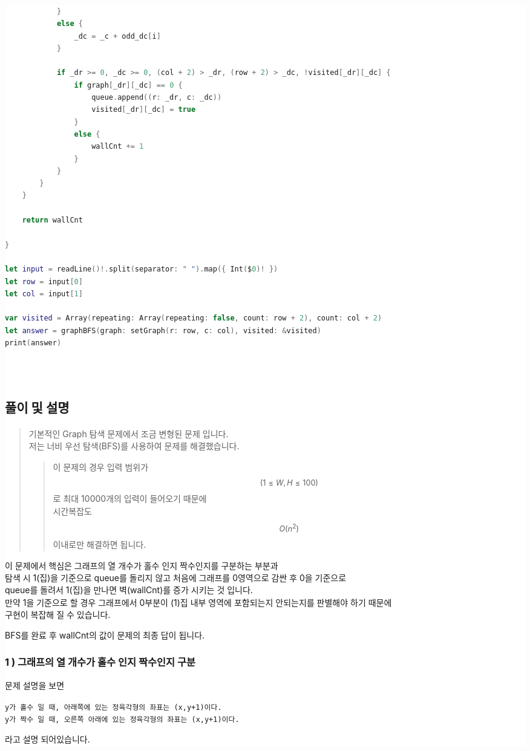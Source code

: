 ```swift
            }
            else {
                _dc = _c + odd_dc[i]
            }

            if _dr >= 0, _dc >= 0, (col + 2) > _dr, (row + 2) > _dc, !visited[_dr][_dc] {
                if graph[_dr][_dc] == 0 {
                    queue.append((r: _dr, c: _dc))
                    visited[_dr][_dc] = true
                }
                else {
                    wallCnt += 1
                }
            }
        }
    }

    return wallCnt

}

let input = readLine()!.split(separator: " ").map({ Int($0)! })
let row = input[0]
let col = input[1]

var visited = Array(repeating: Array(repeating: false, count: row + 2), count: col + 2)
let answer = graphBFS(graph: setGraph(r: row, c: col), visited: &visited)
print(answer)

```

<br>
<br/>

## 풀이 및 설명

> 기본적인 Graph 탐색 문제에서 조금 변형된 문제 입니다.  
> 저는 너비 우선 탐색(BFS)를 사용하여 문제를 해결했습니다.
>> 이 문제의 경우 입력 범위가 <span style="font-size: 0.9em">$$(1 ≤ W, H ≤ 100)$$</span>로 최대 10000개의 입력이 들어오기 때문에     
시간복잡도 <span style="font-size: 0.9em">$$O(n^2)$$</span>이내로만 해결하면 됩니다.

이 문제에서 핵심은 그래프의 열 개수가 홀수 인지 짝수인지를 구분하는 부분과  
탐색 시 1(집)을 기준으로 queue를 돌리지 않고 처음에 그래프를 0영역으로 감싼 후 0을 기준으로   
queue를 돌려서 1(집)을 만나면 벽(wallCnt)를 증가 시키는 것 입니다.  
만약 1을 기준으로 할 경우 그래프에서 0부분이 (1)집 내부 영역에 포함되는지 안되는지를 판별해야 하기 때문에   
구현이 복잡해 질 수 있습니다.

BFS를 완료 후 wallCnt의 값이 문제의 최종 답이 됩니다.

### 1 ) 그래프의 열 개수가 홀수 인지 짝수인지 구분  
문제 설명을 보면
```
y가 홀수 일 때, 아래쪽에 있는 정육각형의 좌표는 (x,y+1)이다.  
y가 짝수 일 때, 오른쪽 아래에 있는 정육각형의 좌표는 (x,y+1)이다.  
```
라고 설명 되어있습니다.  
